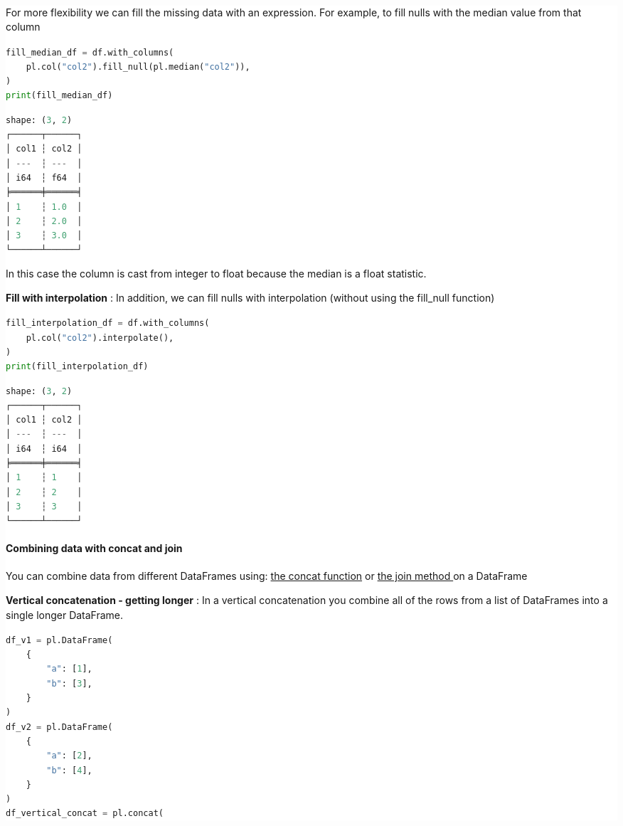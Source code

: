 For more flexibility we can fill the missing data with an expression. For example, to fill nulls with the median value from that column
```python
fill_median_df = df.with_columns(
    pl.col("col2").fill_null(pl.median("col2")),
)
print(fill_median_df)
```
```python
shape: (3, 2)
┌──────┬──────┐
│ col1 ┆ col2 │
│ ---  ┆ ---  │
│ i64  ┆ f64  │
╞══════╪══════╡
│ 1    ┆ 1.0  │
│ 2    ┆ 2.0  │
│ 3    ┆ 3.0  │
└──────┴──────┘
```
In this case the column is cast from integer to float because the median is a float statistic.

**Fill with interpolation** :
In addition, we can fill nulls with interpolation (without using the fill_null function)
```python
fill_interpolation_df = df.with_columns(
    pl.col("col2").interpolate(),
)
print(fill_interpolation_df)
```
```python
shape: (3, 2)
┌──────┬──────┐
│ col1 ┆ col2 │
│ ---  ┆ ---  │
│ i64  ┆ i64  │
╞══════╪══════╡
│ 1    ┆ 1    │
│ 2    ┆ 2    │
│ 3    ┆ 3    │
└──────┴──────┘
```
#### Combining data with concat and join
You can combine data from different DataFrames using:
 [the concat function](https://pola-rs.github.io/polars-book/user-guide/howcani/combining_data/concatenating.html) or [the join method ](https://pola-rs.github.io/polars-book/user-guide/howcani/combining_data/joining.html)  on a DataFrame
 
 **Vertical concatenation - getting longer** :
In a vertical concatenation you combine all of the rows from a list of DataFrames into a single longer DataFrame.

```python
df_v1 = pl.DataFrame(
    {
        "a": [1],
        "b": [3],
    }
)
df_v2 = pl.DataFrame(
    {
        "a": [2],
        "b": [4],
    }
)
df_vertical_concat = pl.concat(
```